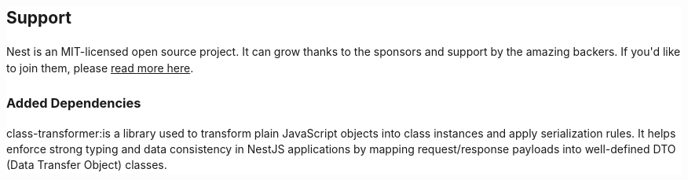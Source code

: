 
## Support

Nest is an MIT-licensed open source project. It can grow thanks to the sponsors and support by the amazing backers. If you'd like to join them, please [read more here](https://docs.nestjs.com/support).

### Added Dependencies

class-transformer:is a library used to transform plain JavaScript objects into class instances and apply serialization rules. It helps enforce strong typing and data consistency in NestJS applications by mapping request/response payloads into well-defined DTO (Data Transfer Object) classes.
